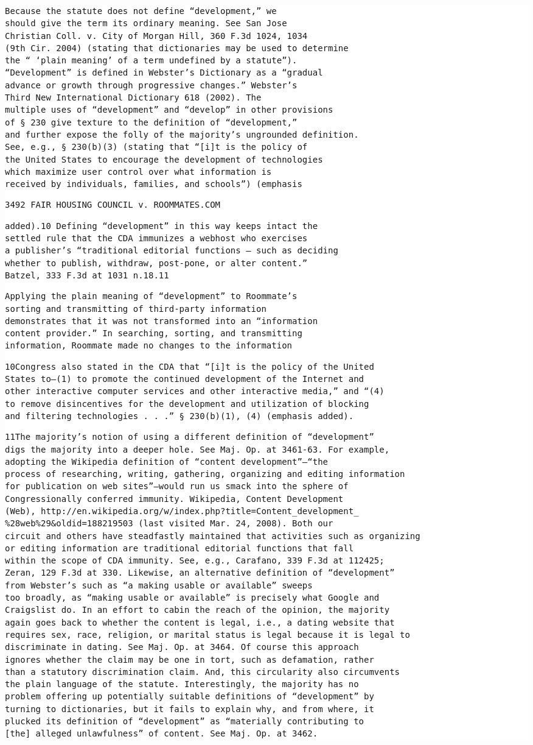 <pre>Because the statute does not define “development,” we
should give the term its ordinary meaning. See San Jose
Christian Coll. v. City of Morgan Hill, 360 F.3d 1024, 1034
(9th Cir. 2004) (stating that dictionaries may be used to determine
the “ ‘plain meaning’ of a term undefined by a statute”).
“Development” is defined in Webster’s Dictionary as a “gradual
advance or growth through progressive changes.” Webster’s
Third New International Dictionary 618 (2002). The
multiple uses of “development” and “develop” in other provisions
of § 230 give texture to the definition of “development,”
and further expose the folly of the majority’s ungrounded definition.
See, e.g., § 230(b)(3) (stating that “[i]t is the policy of
the United States to encourage the development of technologies
which maximize user control over what information is
received by individuals, families, and schools”) (emphasis</pre>

<pre>3492 FAIR HOUSING COUNCIL v. ROOMMATES.COM</pre>

<pre>added).10 Defining “development” in this way keeps intact the
settled rule that the CDA immunizes a webhost who exercises
a publisher’s “traditional editorial functions — such as deciding
whether to publish, withdraw, post-pone, or alter content.”
Batzel, 333 F.3d at 1031 n.18.11</pre>

<pre>Applying the plain meaning of “development” to Roommate’s
sorting and transmitting of third-party information
demonstrates that it was not transformed into an “information
content provider.” In searching, sorting, and transmitting
information, Roommate made no changes to the information</pre>

<pre>10Congress also stated in the CDA that “[i]t is the policy of the United
States to—(1) to promote the continued development of the Internet and
other interactive computer services and other interactive media,” and “(4)
to remove disincentives for the development and utilization of blocking
and filtering technologies . . .” § 230(b)(1), (4) (emphasis added).</pre>

<pre>11The majority’s notion of using a different definition of “development”
digs the majority into a deeper hole. See Maj. Op. at 3461-63. For example,
adopting the Wikipedia definition of “content development”—“the
process of researching, writing, gathering, organizing and editing information
for publication on web sites”—would run us smack into the sphere of
Congressionally conferred immunity. Wikipedia, Content Development
(Web), http://en.wikipedia.org/w/index.php?title=Content_development_
%28web%29&oldid=188219503 (last visited Mar. 24, 2008). Both our
circuit and others have steadfastly maintained that activities such as organizing
or editing information are traditional editorial functions that fall
within the scope of CDA immunity. See, e.g., Carafano, 339 F.3d at 112425;
Zeran, 129 F.3d at 330. Likewise, an alternative definition of “development”
from Webster’s such as “a making usable or available” sweeps
too broadly, as “making usable or available” is precisely what Google and
Craigslist do. In an effort to cabin the reach of the opinion, the majority
again goes back to whether the content is legal, i.e., a dating website that
requires sex, race, religion, or marital status is legal because it is legal to
discriminate in dating. See Maj. Op. at 3464. Of course this approach
ignores whether the claim may be one in tort, such as defamation, rather
than a statutory discrimination claim. And, this circularity also circumvents
the plain language of the statute. Interestingly, the majority has no
problem offering up potentially suitable definitions of “development” by
turning to dictionaries, but it fails to explain why, and from where, it
plucked its definition of “development” as “materially contributing to
[the] alleged unlawfulness” of content. See Maj. Op. at 3462.</pre>
